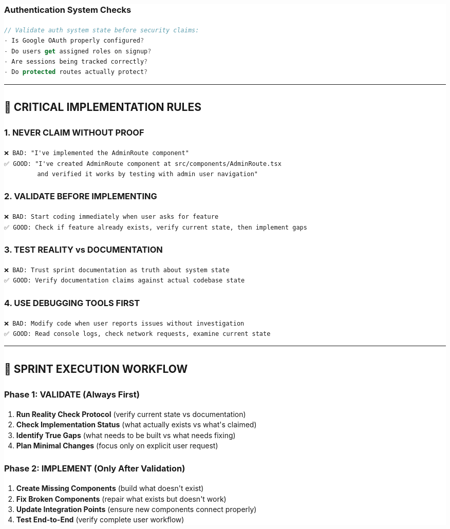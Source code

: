 ### Authentication System Checks
```javascript
// Validate auth system state before security claims:
- Is Google OAuth properly configured?
- Do users get assigned roles on signup?
- Are sessions being tracked correctly? 
- Do protected routes actually protect?
```

---

## 🚨 CRITICAL IMPLEMENTATION RULES

### 1. **NEVER CLAIM WITHOUT PROOF**
```markdown
❌ BAD: "I've implemented the AdminRoute component"
✅ GOOD: "I've created AdminRoute component at src/components/AdminRoute.tsx 
         and verified it works by testing with admin user navigation"
```

### 2. **VALIDATE BEFORE IMPLEMENTING**  
```markdown
❌ BAD: Start coding immediately when user asks for feature
✅ GOOD: Check if feature already exists, verify current state, then implement gaps
```

### 3. **TEST REALITY vs DOCUMENTATION**
```markdown  
❌ BAD: Trust sprint documentation as truth about system state
✅ GOOD: Verify documentation claims against actual codebase state
```

### 4. **USE DEBUGGING TOOLS FIRST**
```markdown
❌ BAD: Modify code when user reports issues without investigation  
✅ GOOD: Read console logs, check network requests, examine current state
```

---

## 🎯 SPRINT EXECUTION WORKFLOW

### Phase 1: VALIDATE (Always First)
1. **Run Reality Check Protocol** (verify current state vs documentation)
2. **Check Implementation Status** (what actually exists vs what's claimed)  
3. **Identify True Gaps** (what needs to be built vs what needs fixing)
4. **Plan Minimal Changes** (focus only on explicit user request)

### Phase 2: IMPLEMENT (Only After Validation)
1. **Create Missing Components** (build what doesn't exist)
2. **Fix Broken Components** (repair what exists but doesn't work)
3. **Update Integration Points** (ensure new components connect properly)  
4. **Test End-to-End** (verify complete user workflow)
